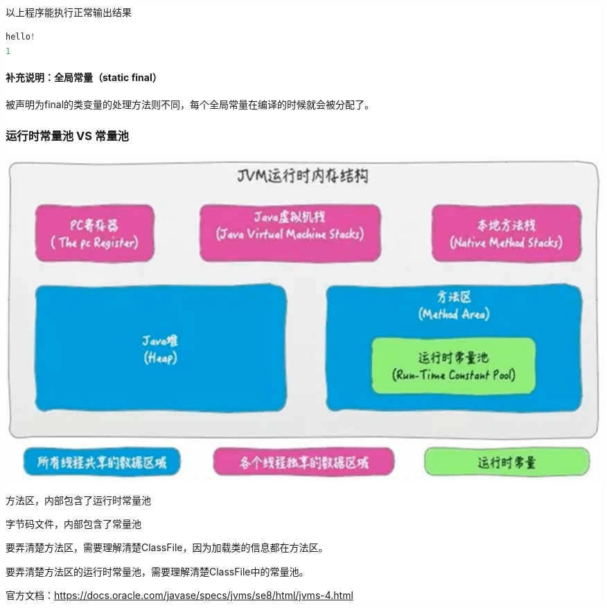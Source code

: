 以上程序能执行正常输出结果

```java
hello!
1
```

#### 补充说明：全局常量（static final）

被声明为final的类变量的处理方法则不同，每个全局常量在编译的时候就会被分配了。

### 运行时常量池 VS 常量池

<img src="./assets/image-20240321102016958_zytZr4Il68.png" alt="image-20240321102016958" />

方法区，内部包含了运行时常量池

字节码文件，内部包含了常量池

要弄清楚方法区，需要理解清楚ClassFile，因为加载类的信息都在方法区。

要弄清楚方法区的运行时常量池，需要理解清楚ClassFile中的常量池。

官方文档：https://docs.oracle.com/javase/specs/jvms/se8/html/jvms-4.html
